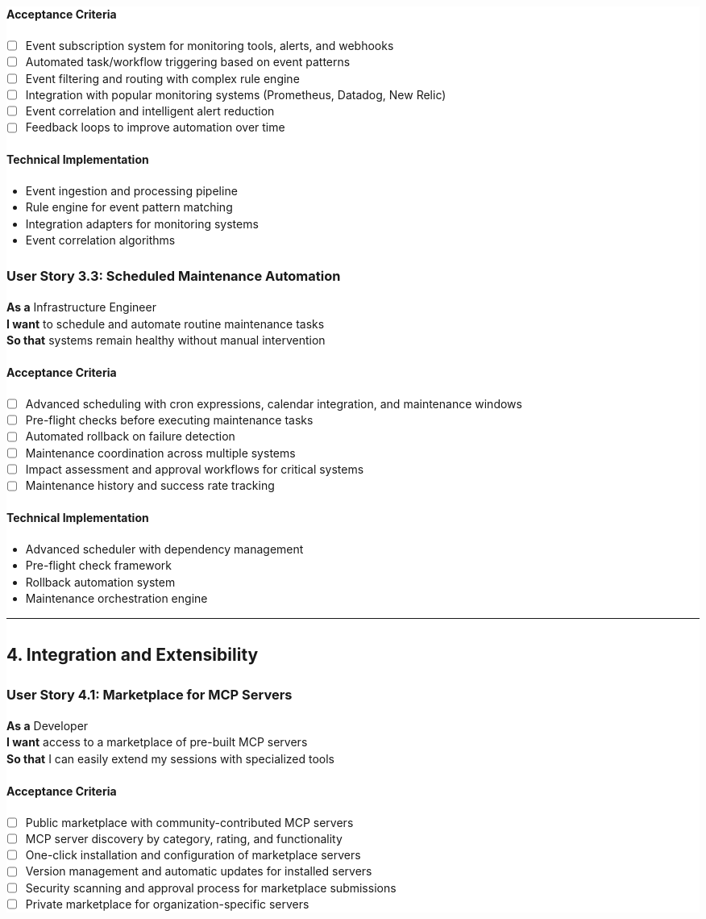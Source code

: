 #### Acceptance Criteria
- [ ] Event subscription system for monitoring tools, alerts, and webhooks
- [ ] Automated task/workflow triggering based on event patterns
- [ ] Event filtering and routing with complex rule engine
- [ ] Integration with popular monitoring systems (Prometheus, Datadog, New Relic)
- [ ] Event correlation and intelligent alert reduction
- [ ] Feedback loops to improve automation over time

#### Technical Implementation
- Event ingestion and processing pipeline
- Rule engine for event pattern matching
- Integration adapters for monitoring systems
- Event correlation algorithms

### User Story 3.3: Scheduled Maintenance Automation
**As a** Infrastructure Engineer  
**I want** to schedule and automate routine maintenance tasks  
**So that** systems remain healthy without manual intervention

#### Acceptance Criteria
- [ ] Advanced scheduling with cron expressions, calendar integration, and maintenance windows
- [ ] Pre-flight checks before executing maintenance tasks
- [ ] Automated rollback on failure detection
- [ ] Maintenance coordination across multiple systems
- [ ] Impact assessment and approval workflows for critical systems
- [ ] Maintenance history and success rate tracking

#### Technical Implementation
- Advanced scheduler with dependency management
- Pre-flight check framework
- Rollback automation system
- Maintenance orchestration engine

---

## 4. Integration and Extensibility

### User Story 4.1: Marketplace for MCP Servers
**As a** Developer  
**I want** access to a marketplace of pre-built MCP servers  
**So that** I can easily extend my sessions with specialized tools

#### Acceptance Criteria
- [ ] Public marketplace with community-contributed MCP servers
- [ ] MCP server discovery by category, rating, and functionality
- [ ] One-click installation and configuration of marketplace servers
- [ ] Version management and automatic updates for installed servers
- [ ] Security scanning and approval process for marketplace submissions
- [ ] Private marketplace for organization-specific servers
